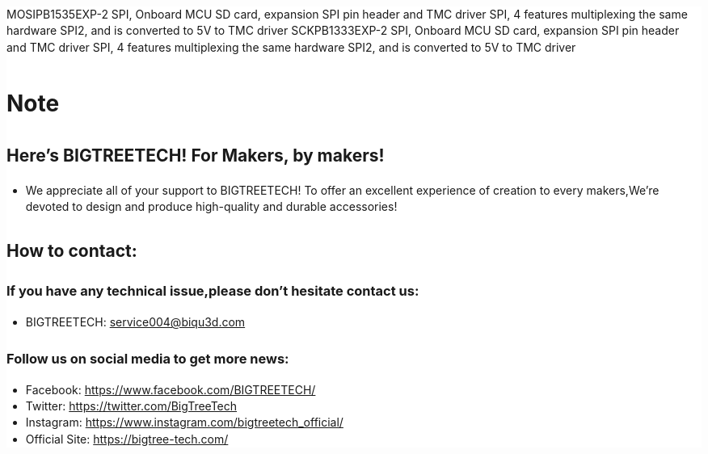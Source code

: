    <td>MOSI</td><td>PB15</td><td>35</td><td>EXP-2 SPI, Onboard MCU SD card, expansion SPI pin header and TMC driver SPI, 4 features multiplexing the same hardware SPI2, and is converted to 5V to TMC driver</td></tr>
   <tr>
   <td>SCK</td><td>PB13</td><td>33</td><td>EXP-2 SPI, Onboard MCU SD card, expansion SPI pin header and TMC driver SPI, 4 features multiplexing the same hardware SPI2, and is converted to 5V to TMC driver</td></tr>
</table>

# Note
## Here’s BIGTREETECH! For Makers, by makers!
* We appreciate all of your support to BIGTREETECH! To offer an excellent experience of creation to every makers,We’re devoted to design and produce high-quality and durable accessories!

## How to contact:
### If you have any technical issue,please don’t hesitate contact us:
* BIGTREETECH: service004@biqu3d.com

### Follow us on social media to get more news:
* Facebook: https://www.facebook.com/BIGTREETECH/
* Twitter: https://twitter.com/BigTreeTech
* Instagram: https://www.instagram.com/bigtreetech_official/
* Official Site: https://bigtree-tech.com/

